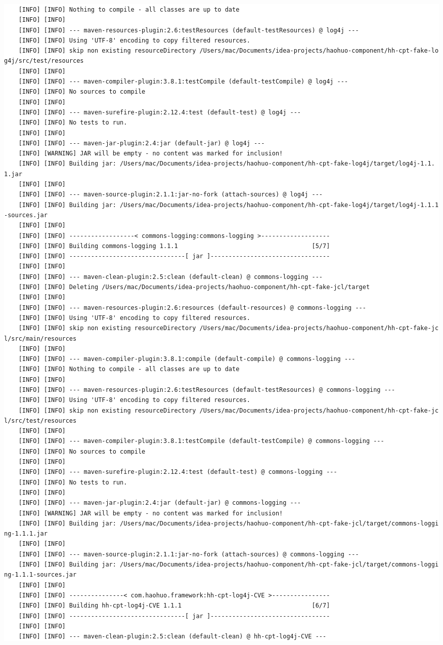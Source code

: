         [INFO] [INFO] Nothing to compile - all classes are up to date
        [INFO] [INFO] 
        [INFO] [INFO] --- maven-resources-plugin:2.6:testResources (default-testResources) @ log4j ---
        [INFO] [INFO] Using 'UTF-8' encoding to copy filtered resources.
        [INFO] [INFO] skip non existing resourceDirectory /Users/mac/Documents/idea-projects/haohuo-component/hh-cpt-fake-log4j/src/test/resources
        [INFO] [INFO] 
        [INFO] [INFO] --- maven-compiler-plugin:3.8.1:testCompile (default-testCompile) @ log4j ---
        [INFO] [INFO] No sources to compile
        [INFO] [INFO] 
        [INFO] [INFO] --- maven-surefire-plugin:2.12.4:test (default-test) @ log4j ---
        [INFO] [INFO] No tests to run.
        [INFO] [INFO] 
        [INFO] [INFO] --- maven-jar-plugin:2.4:jar (default-jar) @ log4j ---
        [INFO] [WARNING] JAR will be empty - no content was marked for inclusion!
        [INFO] [INFO] Building jar: /Users/mac/Documents/idea-projects/haohuo-component/hh-cpt-fake-log4j/target/log4j-1.1.1.jar
        [INFO] [INFO] 
        [INFO] [INFO] --- maven-source-plugin:2.1.1:jar-no-fork (attach-sources) @ log4j ---
        [INFO] [INFO] Building jar: /Users/mac/Documents/idea-projects/haohuo-component/hh-cpt-fake-log4j/target/log4j-1.1.1-sources.jar
        [INFO] [INFO] 
        [INFO] [INFO] ------------------< commons-logging:commons-logging >-------------------
        [INFO] [INFO] Building commons-logging 1.1.1                                     [5/7]
        [INFO] [INFO] --------------------------------[ jar ]---------------------------------
        [INFO] [INFO] 
        [INFO] [INFO] --- maven-clean-plugin:2.5:clean (default-clean) @ commons-logging ---
        [INFO] [INFO] Deleting /Users/mac/Documents/idea-projects/haohuo-component/hh-cpt-fake-jcl/target
        [INFO] [INFO] 
        [INFO] [INFO] --- maven-resources-plugin:2.6:resources (default-resources) @ commons-logging ---
        [INFO] [INFO] Using 'UTF-8' encoding to copy filtered resources.
        [INFO] [INFO] skip non existing resourceDirectory /Users/mac/Documents/idea-projects/haohuo-component/hh-cpt-fake-jcl/src/main/resources
        [INFO] [INFO] 
        [INFO] [INFO] --- maven-compiler-plugin:3.8.1:compile (default-compile) @ commons-logging ---
        [INFO] [INFO] Nothing to compile - all classes are up to date
        [INFO] [INFO] 
        [INFO] [INFO] --- maven-resources-plugin:2.6:testResources (default-testResources) @ commons-logging ---
        [INFO] [INFO] Using 'UTF-8' encoding to copy filtered resources.
        [INFO] [INFO] skip non existing resourceDirectory /Users/mac/Documents/idea-projects/haohuo-component/hh-cpt-fake-jcl/src/test/resources
        [INFO] [INFO] 
        [INFO] [INFO] --- maven-compiler-plugin:3.8.1:testCompile (default-testCompile) @ commons-logging ---
        [INFO] [INFO] No sources to compile
        [INFO] [INFO] 
        [INFO] [INFO] --- maven-surefire-plugin:2.12.4:test (default-test) @ commons-logging ---
        [INFO] [INFO] No tests to run.
        [INFO] [INFO] 
        [INFO] [INFO] --- maven-jar-plugin:2.4:jar (default-jar) @ commons-logging ---
        [INFO] [WARNING] JAR will be empty - no content was marked for inclusion!
        [INFO] [INFO] Building jar: /Users/mac/Documents/idea-projects/haohuo-component/hh-cpt-fake-jcl/target/commons-logging-1.1.1.jar
        [INFO] [INFO] 
        [INFO] [INFO] --- maven-source-plugin:2.1.1:jar-no-fork (attach-sources) @ commons-logging ---
        [INFO] [INFO] Building jar: /Users/mac/Documents/idea-projects/haohuo-component/hh-cpt-fake-jcl/target/commons-logging-1.1.1-sources.jar
        [INFO] [INFO] 
        [INFO] [INFO] ---------------< com.haohuo.framework:hh-cpt-log4j-CVE >----------------
        [INFO] [INFO] Building hh-cpt-log4j-CVE 1.1.1                                    [6/7]
        [INFO] [INFO] --------------------------------[ jar ]---------------------------------
        [INFO] [INFO] 
        [INFO] [INFO] --- maven-clean-plugin:2.5:clean (default-clean) @ hh-cpt-log4j-CVE ---